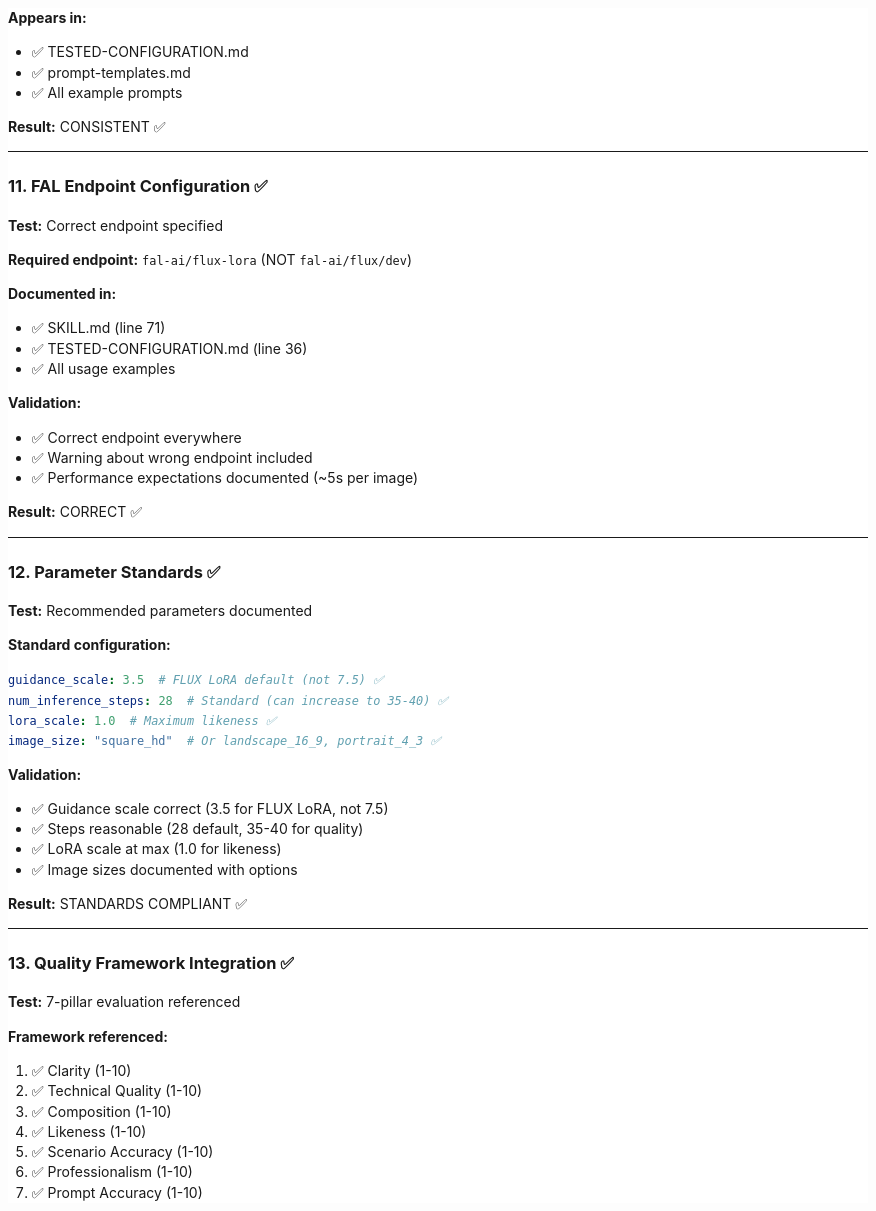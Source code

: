 **Appears in:**
- ✅ TESTED-CONFIGURATION.md
- ✅ prompt-templates.md
- ✅ All example prompts

**Result:** CONSISTENT ✅

---

### 11. FAL Endpoint Configuration ✅

**Test:** Correct endpoint specified

**Required endpoint:** `fal-ai/flux-lora` (NOT `fal-ai/flux/dev`)

**Documented in:**
- ✅ SKILL.md (line 71)
- ✅ TESTED-CONFIGURATION.md (line 36)
- ✅ All usage examples

**Validation:**
- ✅ Correct endpoint everywhere
- ✅ Warning about wrong endpoint included
- ✅ Performance expectations documented (~5s per image)

**Result:** CORRECT ✅

---

### 12. Parameter Standards ✅

**Test:** Recommended parameters documented

**Standard configuration:**
```yaml
guidance_scale: 3.5  # FLUX LoRA default (not 7.5) ✅
num_inference_steps: 28  # Standard (can increase to 35-40) ✅
lora_scale: 1.0  # Maximum likeness ✅
image_size: "square_hd"  # Or landscape_16_9, portrait_4_3 ✅
```

**Validation:**
- ✅ Guidance scale correct (3.5 for FLUX LoRA, not 7.5)
- ✅ Steps reasonable (28 default, 35-40 for quality)
- ✅ LoRA scale at max (1.0 for likeness)
- ✅ Image sizes documented with options

**Result:** STANDARDS COMPLIANT ✅

---

### 13. Quality Framework Integration ✅

**Test:** 7-pillar evaluation referenced

**Framework referenced:**
1. ✅ Clarity (1-10)
2. ✅ Technical Quality (1-10)
3. ✅ Composition (1-10)
4. ✅ Likeness (1-10)
5. ✅ Scenario Accuracy (1-10)
6. ✅ Professionalism (1-10)
7. ✅ Prompt Accuracy (1-10)
